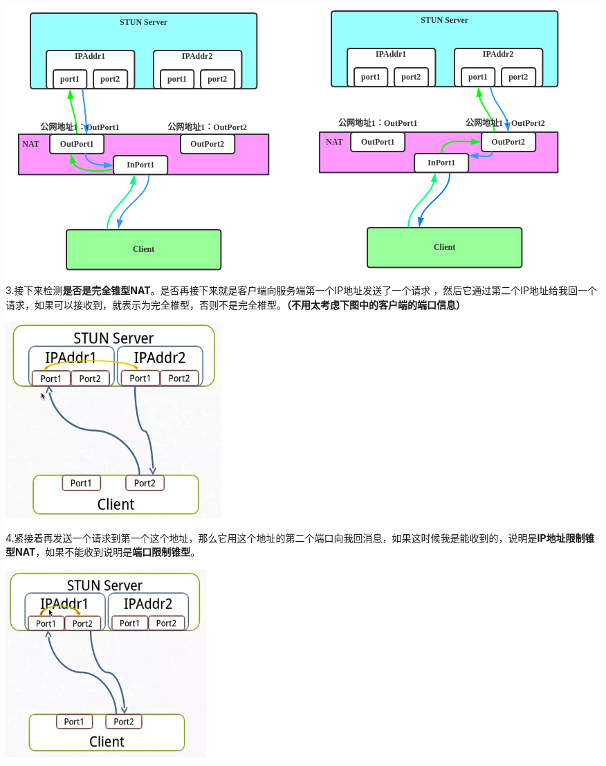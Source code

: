 ![img](../assets/1309518-20210521185142975-1188089127.png)

3.接下来检测**是否是完全锥型NAT**。是否再接下来就是客户端向服务端第一个IP地址发送了一个请求 ，然后它通过第二个IP地址给我回一个请求，如果可以接收到，就表示为完全椎型，否则不是完全椎型。**（不用太考虑下图中的客户端的端口信息）**

![img](../assets/1309518-20210521190125403-672856954.png)

4.紧接着再发送一个请求到第一个这个地址，那么它用这个地址的第二个端口向我回消息，如果这时候我是能收到的，说明是**IP地址限制锥型NAT**，如果不能收到说明是**端口限制锥型**。

![img](../assets/1309518-20210521160129294-1461897115.png)
